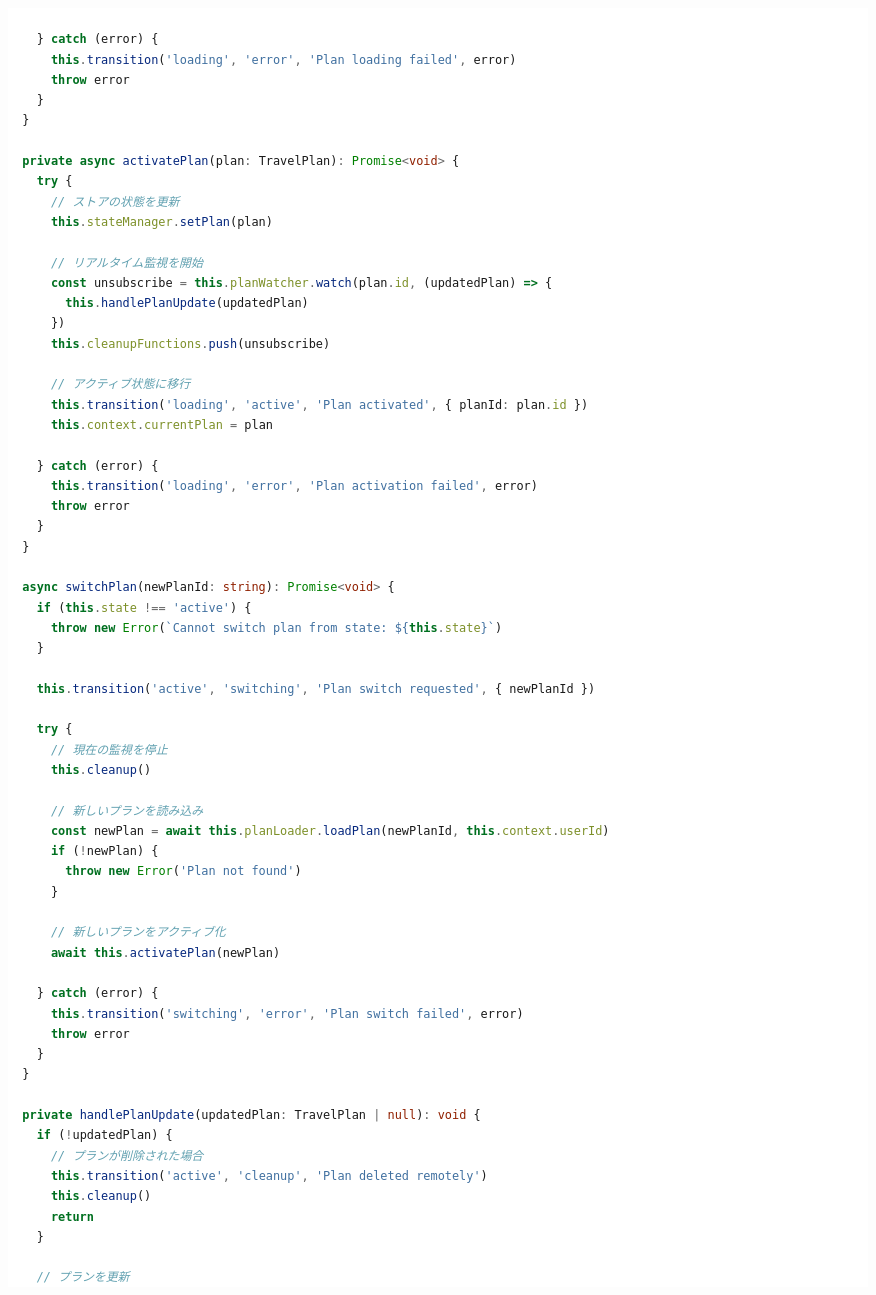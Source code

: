 ```typescript
      
    } catch (error) {
      this.transition('loading', 'error', 'Plan loading failed', error)
      throw error
    }
  }
  
  private async activatePlan(plan: TravelPlan): Promise<void> {
    try {
      // ストアの状態を更新
      this.stateManager.setPlan(plan)
      
      // リアルタイム監視を開始
      const unsubscribe = this.planWatcher.watch(plan.id, (updatedPlan) => {
        this.handlePlanUpdate(updatedPlan)
      })
      this.cleanupFunctions.push(unsubscribe)
      
      // アクティブ状態に移行
      this.transition('loading', 'active', 'Plan activated', { planId: plan.id })
      this.context.currentPlan = plan
      
    } catch (error) {
      this.transition('loading', 'error', 'Plan activation failed', error)
      throw error
    }
  }
  
  async switchPlan(newPlanId: string): Promise<void> {
    if (this.state !== 'active') {
      throw new Error(`Cannot switch plan from state: ${this.state}`)
    }
    
    this.transition('active', 'switching', 'Plan switch requested', { newPlanId })
    
    try {
      // 現在の監視を停止
      this.cleanup()
      
      // 新しいプランを読み込み
      const newPlan = await this.planLoader.loadPlan(newPlanId, this.context.userId)
      if (!newPlan) {
        throw new Error('Plan not found')
      }
      
      // 新しいプランをアクティブ化
      await this.activatePlan(newPlan)
      
    } catch (error) {
      this.transition('switching', 'error', 'Plan switch failed', error)
      throw error
    }
  }
  
  private handlePlanUpdate(updatedPlan: TravelPlan | null): void {
    if (!updatedPlan) {
      // プランが削除された場合
      this.transition('active', 'cleanup', 'Plan deleted remotely')
      this.cleanup()
      return
    }
    
    // プランを更新
```